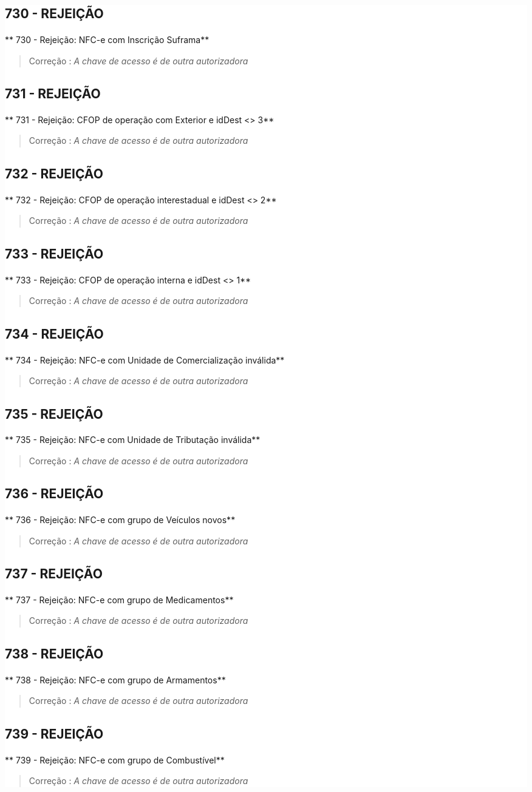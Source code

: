 
## 730 - REJEIÇÃO
** 730 - Rejeição: NFC-e com Inscrição Suframa**
> Correção : *A chave de acesso é de outra autorizadora*


## 731 - REJEIÇÃO
** 731 - Rejeição: CFOP de operação com Exterior e idDest <> 3**
> Correção : *A chave de acesso é de outra autorizadora*


## 732 - REJEIÇÃO
** 732 - Rejeição: CFOP de operação interestadual e idDest <> 2**
> Correção : *A chave de acesso é de outra autorizadora*


## 733 - REJEIÇÃO
** 733 - Rejeição: CFOP de operação interna e idDest <> 1**
> Correção : *A chave de acesso é de outra autorizadora*


## 734 - REJEIÇÃO
** 734 - Rejeição: NFC-e com Unidade de Comercialização inválida**
> Correção : *A chave de acesso é de outra autorizadora*


## 735 - REJEIÇÃO
** 735 - Rejeição: NFC-e com Unidade de Tributação inválida**
> Correção : *A chave de acesso é de outra autorizadora*


## 736 - REJEIÇÃO
** 736 - Rejeição: NFC-e com grupo de Veículos novos**
> Correção : *A chave de acesso é de outra autorizadora*


## 737 - REJEIÇÃO
** 737 - Rejeição: NFC-e com grupo de Medicamentos**
> Correção : *A chave de acesso é de outra autorizadora*


## 738 - REJEIÇÃO
** 738 - Rejeição: NFC-e com grupo de Armamentos**
> Correção : *A chave de acesso é de outra autorizadora*


## 739 - REJEIÇÃO
** 739 - Rejeição: NFC-e com grupo de Combustível**
> Correção : *A chave de acesso é de outra autorizadora*
